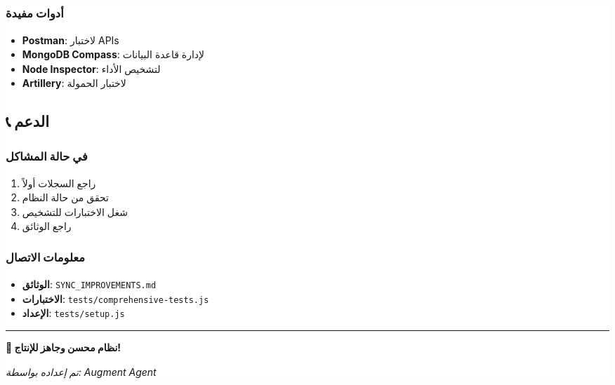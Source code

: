 ### أدوات مفيدة
- **Postman**: لاختبار APIs
- **MongoDB Compass**: لإدارة قاعدة البيانات
- **Node Inspector**: لتشخيص الأداء
- **Artillery**: لاختبار الحمولة

## 📞 الدعم

### في حالة المشاكل
1. راجع السجلات أولاً
2. تحقق من حالة النظام
3. شغل الاختبارات للتشخيص
4. راجع الوثائق

### معلومات الاتصال
- **الوثائق**: `SYNC_IMPROVEMENTS.md`
- **الاختبارات**: `tests/comprehensive-tests.js`
- **الإعداد**: `tests/setup.js`

---

**🎉 نظام محسن وجاهز للإنتاج!**

*تم إعداده بواسطة: Augment Agent*
